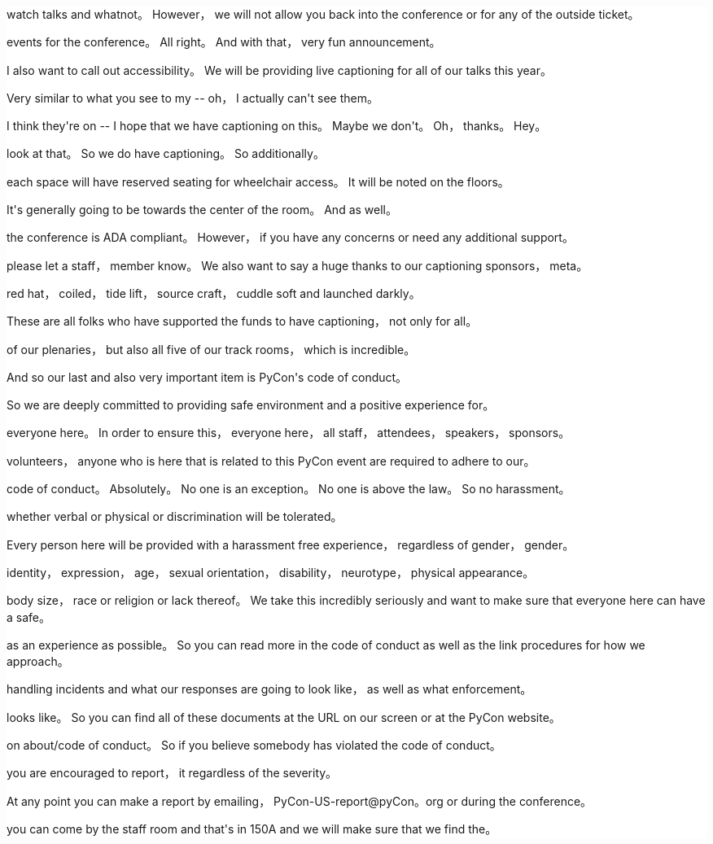 watch talks and whatnot。 However， we will not allow you back into the conference or for any of the outside ticket。

 events for the conference。 All right。 And with that， very fun announcement。

 I also want to call out accessibility。 We will be providing live captioning for all of our talks this year。

 Very similar to what you see to my -- oh， I actually can't see them。

 I think they're on -- I hope that we have captioning on this。 Maybe we don't。 Oh， thanks。 Hey。

 look at that。 So we do have captioning。 So additionally。

 each space will have reserved seating for wheelchair access。 It will be noted on the floors。

 It's generally going to be towards the center of the room。 And as well。

 the conference is ADA compliant。 However， if you have any concerns or need any additional support。

 please let a staff， member know。 We also want to say a huge thanks to our captioning sponsors， meta。

 red hat， coiled， tide lift， source craft， cuddle soft and launched darkly。

 These are all folks who have supported the funds to have captioning， not only for all。

 of our plenaries， but also all five of our track rooms， which is incredible。

 And so our last and also very important item is PyCon's code of conduct。

 So we are deeply committed to providing safe environment and a positive experience for。

 everyone here。 In order to ensure this， everyone here， all staff， attendees， speakers， sponsors。

 volunteers， anyone who is here that is related to this PyCon event are required to adhere to our。

 code of conduct。 Absolutely。 No one is an exception。 No one is above the law。 So no harassment。

 whether verbal or physical or discrimination will be tolerated。

 Every person here will be provided with a harassment free experience， regardless of gender， gender。

 identity， expression， age， sexual orientation， disability， neurotype， physical appearance。

 body size， race or religion or lack thereof。 We take this incredibly seriously and want to make sure that everyone here can have a safe。

 as an experience as possible。 So you can read more in the code of conduct as well as the link procedures for how we approach。

 handling incidents and what our responses are going to look like， as well as what enforcement。

 looks like。 So you can find all of these documents at the URL on our screen or at the PyCon website。

 on about/code of conduct。 So if you believe somebody has violated the code of conduct。

 you are encouraged to report， it regardless of the severity。

 At any point you can make a report by emailing， PyCon-US-report@pyCon。org or during the conference。

 you can come by the staff room and that's in 150A and we will make sure that we find the。
